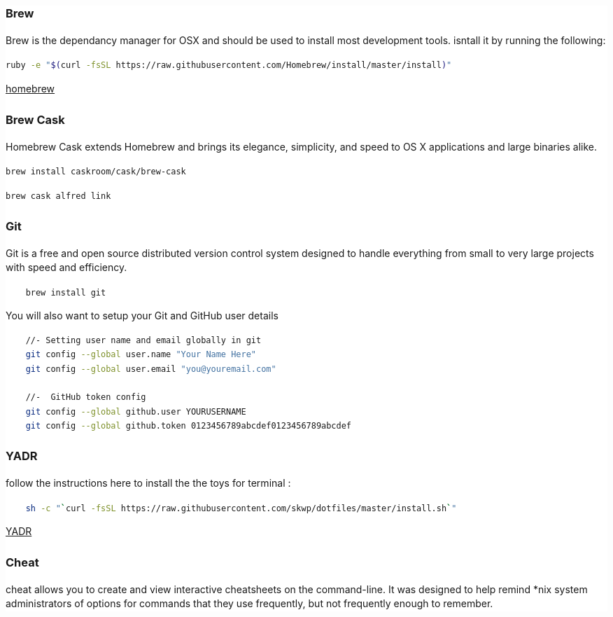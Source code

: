 ### Brew
Brew is the dependancy manager for OSX and should be used to install most development tools. isntall it by running the following:

```sh
ruby -e "$(curl -fsSL https://raw.githubusercontent.com/Homebrew/install/master/install)"
```

[homebrew](http://brew.sh/)



### Brew Cask
Homebrew Cask extends Homebrew and brings its elegance, simplicity, and speed to OS X applications and large binaries alike.

```sh
brew install caskroom/cask/brew-cask
```

```sh
brew cask alfred link
```




### Git
Git is a free and open source distributed version control system designed to handle everything from small to very large projects with speed and efficiency.

```sh
    brew install git
```
You will also want to setup your Git and GitHub user details

```sh
    //- Setting user name and email globally in git
    git config --global user.name "Your Name Here"
    git config --global user.email "you@youremail.com"

    //-  GitHub token config
    git config --global github.user YOURUSERNAME
    git config --global github.token 0123456789abcdef0123456789abcdef
```

### YADR
 follow the instructions here to install the the toys for terminal :

```sh
    sh -c "`curl -fsSL https://raw.githubusercontent.com/skwp/dotfiles/master/install.sh`"
```

[YADR](https://github.com/skwp/dotfiles)



### Cheat
cheat allows you to create and view interactive cheatsheets on the command-line. It was designed to help remind *nix system administrators of options for commands that they use frequently, but not frequently enough to remember.
